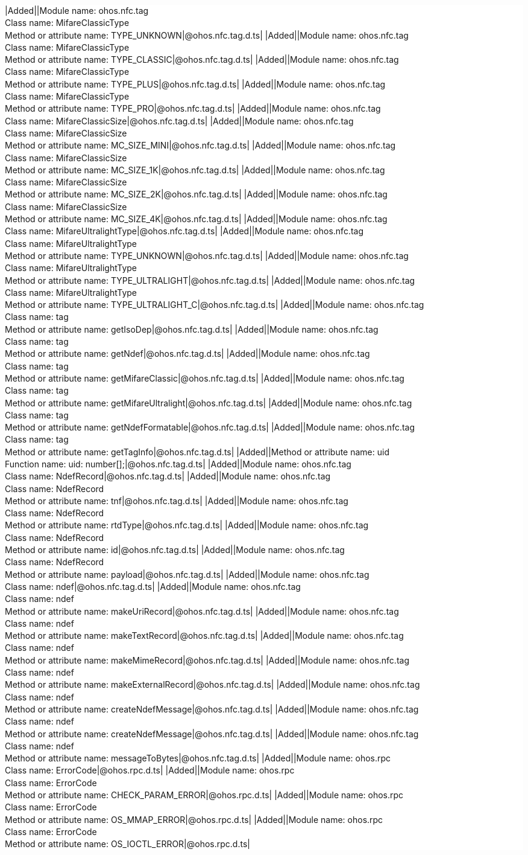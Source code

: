 |Added||Module name: ohos.nfc.tag<br>Class name: MifareClassicType<br>Method or attribute name: TYPE_UNKNOWN|@ohos.nfc.tag.d.ts|
|Added||Module name: ohos.nfc.tag<br>Class name: MifareClassicType<br>Method or attribute name: TYPE_CLASSIC|@ohos.nfc.tag.d.ts|
|Added||Module name: ohos.nfc.tag<br>Class name: MifareClassicType<br>Method or attribute name: TYPE_PLUS|@ohos.nfc.tag.d.ts|
|Added||Module name: ohos.nfc.tag<br>Class name: MifareClassicType<br>Method or attribute name: TYPE_PRO|@ohos.nfc.tag.d.ts|
|Added||Module name: ohos.nfc.tag<br>Class name: MifareClassicSize|@ohos.nfc.tag.d.ts|
|Added||Module name: ohos.nfc.tag<br>Class name: MifareClassicSize<br>Method or attribute name: MC_SIZE_MINI|@ohos.nfc.tag.d.ts|
|Added||Module name: ohos.nfc.tag<br>Class name: MifareClassicSize<br>Method or attribute name: MC_SIZE_1K|@ohos.nfc.tag.d.ts|
|Added||Module name: ohos.nfc.tag<br>Class name: MifareClassicSize<br>Method or attribute name: MC_SIZE_2K|@ohos.nfc.tag.d.ts|
|Added||Module name: ohos.nfc.tag<br>Class name: MifareClassicSize<br>Method or attribute name: MC_SIZE_4K|@ohos.nfc.tag.d.ts|
|Added||Module name: ohos.nfc.tag<br>Class name: MifareUltralightType|@ohos.nfc.tag.d.ts|
|Added||Module name: ohos.nfc.tag<br>Class name: MifareUltralightType<br>Method or attribute name: TYPE_UNKNOWN|@ohos.nfc.tag.d.ts|
|Added||Module name: ohos.nfc.tag<br>Class name: MifareUltralightType<br>Method or attribute name: TYPE_ULTRALIGHT|@ohos.nfc.tag.d.ts|
|Added||Module name: ohos.nfc.tag<br>Class name: MifareUltralightType<br>Method or attribute name: TYPE_ULTRALIGHT_C|@ohos.nfc.tag.d.ts|
|Added||Module name: ohos.nfc.tag<br>Class name: tag<br>Method or attribute name: getIsoDep|@ohos.nfc.tag.d.ts|
|Added||Module name: ohos.nfc.tag<br>Class name: tag<br>Method or attribute name: getNdef|@ohos.nfc.tag.d.ts|
|Added||Module name: ohos.nfc.tag<br>Class name: tag<br>Method or attribute name: getMifareClassic|@ohos.nfc.tag.d.ts|
|Added||Module name: ohos.nfc.tag<br>Class name: tag<br>Method or attribute name: getMifareUltralight|@ohos.nfc.tag.d.ts|
|Added||Module name: ohos.nfc.tag<br>Class name: tag<br>Method or attribute name: getNdefFormatable|@ohos.nfc.tag.d.ts|
|Added||Module name: ohos.nfc.tag<br>Class name: tag<br>Method or attribute name: getTagInfo|@ohos.nfc.tag.d.ts|
|Added||Method or attribute name: uid<br>Function name: uid: number[];|@ohos.nfc.tag.d.ts|
|Added||Module name: ohos.nfc.tag<br>Class name: NdefRecord|@ohos.nfc.tag.d.ts|
|Added||Module name: ohos.nfc.tag<br>Class name: NdefRecord<br>Method or attribute name: tnf|@ohos.nfc.tag.d.ts|
|Added||Module name: ohos.nfc.tag<br>Class name: NdefRecord<br>Method or attribute name: rtdType|@ohos.nfc.tag.d.ts|
|Added||Module name: ohos.nfc.tag<br>Class name: NdefRecord<br>Method or attribute name: id|@ohos.nfc.tag.d.ts|
|Added||Module name: ohos.nfc.tag<br>Class name: NdefRecord<br>Method or attribute name: payload|@ohos.nfc.tag.d.ts|
|Added||Module name: ohos.nfc.tag<br>Class name: ndef|@ohos.nfc.tag.d.ts|
|Added||Module name: ohos.nfc.tag<br>Class name: ndef<br>Method or attribute name: makeUriRecord|@ohos.nfc.tag.d.ts|
|Added||Module name: ohos.nfc.tag<br>Class name: ndef<br>Method or attribute name: makeTextRecord|@ohos.nfc.tag.d.ts|
|Added||Module name: ohos.nfc.tag<br>Class name: ndef<br>Method or attribute name: makeMimeRecord|@ohos.nfc.tag.d.ts|
|Added||Module name: ohos.nfc.tag<br>Class name: ndef<br>Method or attribute name: makeExternalRecord|@ohos.nfc.tag.d.ts|
|Added||Module name: ohos.nfc.tag<br>Class name: ndef<br>Method or attribute name: createNdefMessage|@ohos.nfc.tag.d.ts|
|Added||Module name: ohos.nfc.tag<br>Class name: ndef<br>Method or attribute name: createNdefMessage|@ohos.nfc.tag.d.ts|
|Added||Module name: ohos.nfc.tag<br>Class name: ndef<br>Method or attribute name: messageToBytes|@ohos.nfc.tag.d.ts|
|Added||Module name: ohos.rpc<br>Class name: ErrorCode|@ohos.rpc.d.ts|
|Added||Module name: ohos.rpc<br>Class name: ErrorCode<br>Method or attribute name: CHECK_PARAM_ERROR|@ohos.rpc.d.ts|
|Added||Module name: ohos.rpc<br>Class name: ErrorCode<br>Method or attribute name: OS_MMAP_ERROR|@ohos.rpc.d.ts|
|Added||Module name: ohos.rpc<br>Class name: ErrorCode<br>Method or attribute name: OS_IOCTL_ERROR|@ohos.rpc.d.ts|